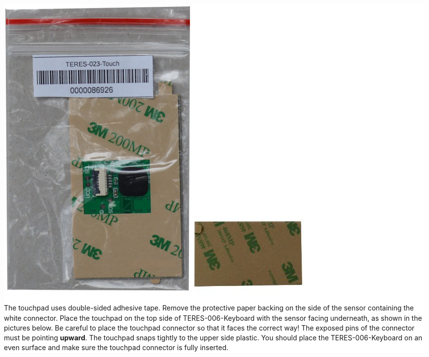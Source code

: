 ![TERES-023-Touch 1](images/043.jpg) ![TERES-023-Touch 2](images/042.jpg)

The touchpad uses double-sided adhesive tape.
Remove the protective paper backing on the side of the sensor containing the white connector.
Place the touchpad on the top side of TERES-006-Keyboard with the sensor facing underneath, as shown in the pictures below.
Be careful to place the touchpad connector so that it faces the correct way!
The exposed pins of the connector must be pointing **upward**.
The touchpad snaps tightly to the upper side plastic.
You should place the TERES-006-Keyboard on an even surface and make sure the touchpad connector is fully inserted.
